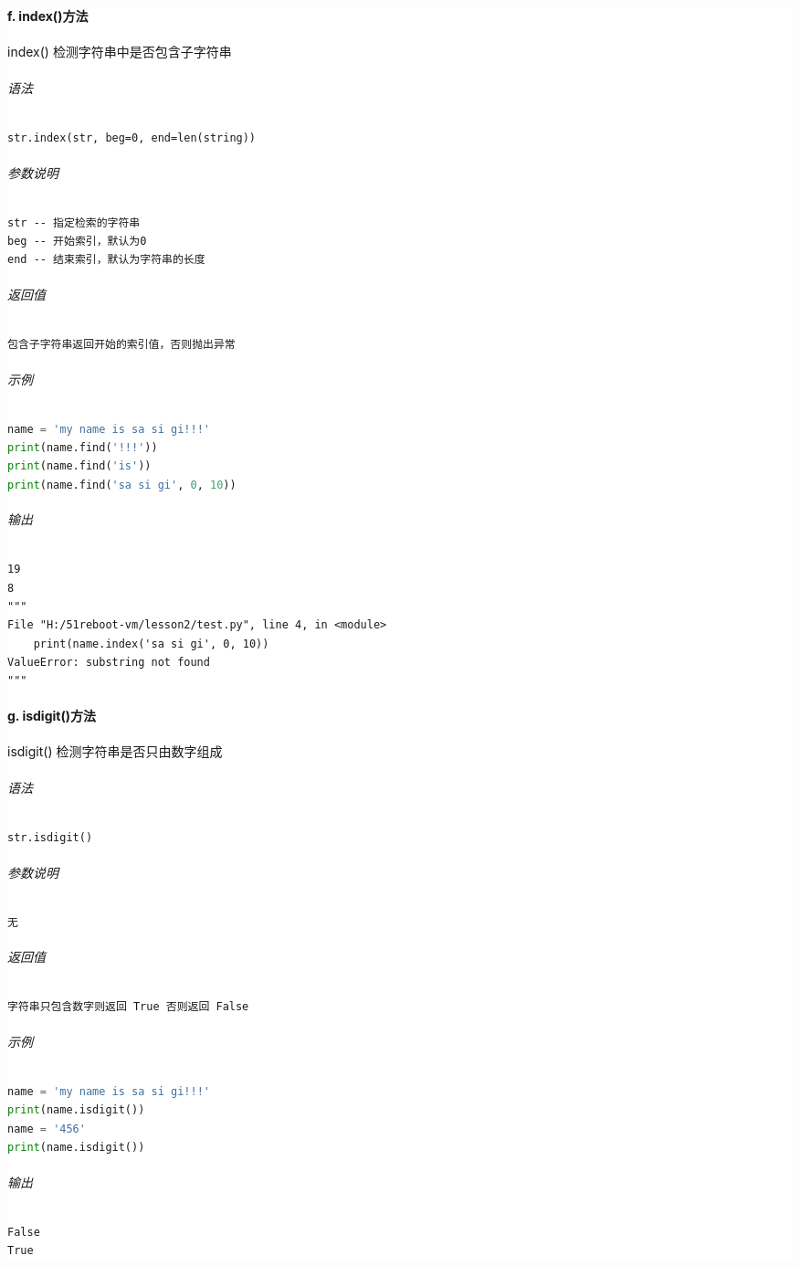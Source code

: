 
#### f. index()方法
index() 检测字符串中是否包含子字符串
###### 语法
```
str.index(str, beg=0, end=len(string))
```
###### 参数说明
```
str -- 指定检索的字符串
beg -- 开始索引，默认为0
end -- 结束索引，默认为字符串的长度
```
###### 返回值
```
包含子字符串返回开始的索引值，否则抛出异常
```
###### 示例
```python
name = 'my name is sa si gi!!!'
print(name.find('!!!'))
print(name.find('is'))
print(name.find('sa si gi', 0, 10))
```
###### 输出
```
19
8
"""
File "H:/51reboot-vm/lesson2/test.py", line 4, in <module>
    print(name.index('sa si gi', 0, 10))
ValueError: substring not found
"""
```

#### g. isdigit()方法
isdigit() 检测字符串是否只由数字组成
###### 语法
```
str.isdigit()
```
###### 参数说明
```
无
```
###### 返回值
```
字符串只包含数字则返回 True 否则返回 False
```
###### 示例
```python
name = 'my name is sa si gi!!!'
print(name.isdigit())
name = '456'
print(name.isdigit())
```
###### 输出
```
False
True
```
